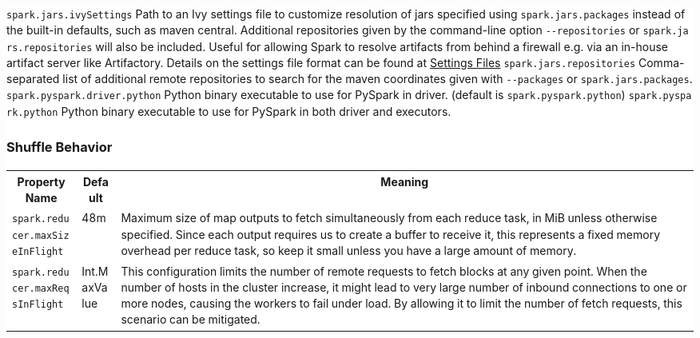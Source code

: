   </td>
</tr>
<tr>
  <td><code>spark.jars.ivySettings</code></td>
  <td></td>
  <td>
    Path to an Ivy settings file to customize resolution of jars specified using <code>spark.jars.packages</code>
    instead of the built-in defaults, such as maven central. Additional repositories given by the command-line
    option <code>--repositories</code> or <code>spark.jars.repositories</code> will also be included.
    Useful for allowing Spark to resolve artifacts from behind a firewall e.g. via an in-house
    artifact server like Artifactory. Details on the settings file format can be
    found at <a href="http://ant.apache.org/ivy/history/latest-milestone/settings.html">Settings Files</a>
  </td>
</tr>
 <tr>
  <td><code>spark.jars.repositories</code></td>
  <td></td>
  <td>
    Comma-separated list of additional remote repositories to search for the maven coordinates
    given with <code>--packages</code> or <code>spark.jars.packages</code>.
  </td>
</tr>
<tr>
  <td><code>spark.pyspark.driver.python</code></td>
  <td></td>
  <td>
    Python binary executable to use for PySpark in driver.
    (default is <code>spark.pyspark.python</code>)
  </td>
</tr>
<tr>
  <td><code>spark.pyspark.python</code></td>
  <td></td>
  <td>
    Python binary executable to use for PySpark in both driver and executors.
  </td>
</tr>
</table>

### Shuffle Behavior

<table class="table">
<tr><th>Property Name</th><th>Default</th><th>Meaning</th></tr>
<tr>
  <td><code>spark.reducer.maxSizeInFlight</code></td>
  <td>48m</td>
  <td>
    Maximum size of map outputs to fetch simultaneously from each reduce task, in MiB unless 
    otherwise specified. Since each output requires us to create a buffer to receive it, this 
    represents a fixed memory overhead per reduce task, so keep it small unless you have a
    large amount of memory.
  </td>
</tr>
<tr>
  <td><code>spark.reducer.maxReqsInFlight</code></td>
  <td>Int.MaxValue</td>
  <td>
    This configuration limits the number of remote requests to fetch blocks at any given point.
    When the number of hosts in the cluster increase, it might lead to very large number
    of inbound connections to one or more nodes, causing the workers to fail under load.
    By allowing it to limit the number of fetch requests, this scenario can be mitigated.
